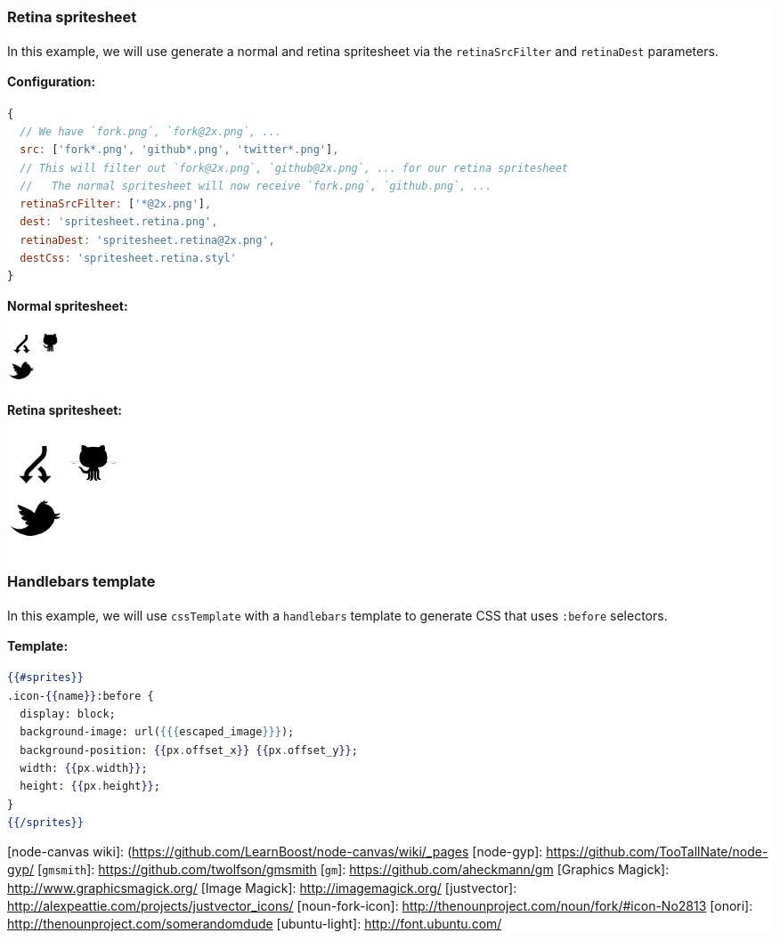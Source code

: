 ### Retina spritesheet
In this example, we will use generate a normal and retina spritesheet via the `retinaSrcFilter` and `retinaDest` parameters.

**Configuration:**

```js
{
  // We have `fork.png`, `fork@2x.png`, ...
  src: ['fork*.png', 'github*.png', 'twitter*.png'],
  // This will filter out `fork@2x.png`, `github@2x.png`, ... for our retina spritesheet
  //   The normal spritesheet will now receive `fork.png`, `github.png`, ...
  retinaSrcFilter: ['*@2x.png'],
  dest: 'spritesheet.retina.png',
  retinaDest: 'spritesheet.retina@2x.png',
  destCss: 'spritesheet.retina.styl'
}
```

**Normal spritesheet:**

![Normal spritesheet](docs/spritesheet.retina.png)

**Retina spritesheet:**

![Retina spritesheet](docs/spritesheet.retina@2x.png)

### Handlebars template
In this example, we will use `cssTemplate` with a `handlebars` template to generate CSS that uses `:before` selectors.

**Template:**

```handlebars
{{#sprites}}
.icon-{{name}}:before {
  display: block;
  background-image: url({{{escaped_image}}});
  background-position: {{px.offset_x}} {{px.offset_y}};
  width: {{px.width}};
  height: {{px.height}};
}
{{/sprites}}
```


[+]: docs/plus.png
[=]: docs/equals.png
[fork-icon]: docs/fork.png
[github-icon]: docs/github.png
[twitter-icon]: docs/twitter.png
[spritesheet]: docs/spritesheet.png
[CSS]: https://developer.mozilla.org/en-US/docs/Web/CSS
[JSON]: http://www.json.org/
[SASS]: http://sass-lang.com/
[LESS]: http://lesscss.org/
[Stylus]: http://learnboost.github.com/stylus/
[support-us]: http://bit.ly/support-spritesmith-1
[twitter]: https://twitter.com/intent/tweet?text=CSS%20sprites%20made%20easy%20via%20grunt-spritesmith&url=https%3A%2F%2Fgithub.com%2FEnsighten%2Fgrunt-spritesmith&via=twolfsn
[#137]: https://github.com/Ensighten/grunt-spritesmith/issues/137
[spritesmith-engine-spec@1.1.0]: https://github.com/twolfson/spritesmith-engine-spec/tree/1.1.0
[spritesmith-engine-spec@2.0.0]: https://github.com/twolfson/spritesmith-engine-spec/tree/2.0.0
[multitask]: http://gruntjs.com/creating-tasks#multi-tasks
[handlebars]: http://handlebarsjs.com/
[`layout`]: https://github.com/twolfson/layout
[top-down-img]: https://raw.githubusercontent.com/twolfson/layout/2.0.2/docs/top-down.png
[left-right-img]: https://raw.githubusercontent.com/twolfson/layout/2.0.2/docs/left-right.png
[diagonal-img]: https://raw.githubusercontent.com/twolfson/layout/2.0.2/docs/diagonal.png
[alt-diagonal-img]: https://raw.githubusercontent.com/twolfson/layout/2.0.2/docs/alt-diagonal.png
[binary-tree-img]: https://raw.githubusercontent.com/twolfson/layout/2.0.2/docs/binary-tree.png
[`spritesheet-templates`]: https://github.com/twolfson/spritesheet-templates
[`handlebars-layouts`]: https://github.com/shannonmoeller/handlebars-layouts
[`pixelsmith`]: https://github.com/twolfson/pixelsmith
[`get-pixels`]: https://github.com/mikolalysenko/get-pixels
[`save-pixels`]: https://github.com/mikolalysenko/save-pixels
[`phantomjssmith`]: https://github.com/twolfson/phantomjssmith
[phantomjs]: http://phantomjs.org/
[`canvassmith`]: https://github.com/twolfson/canvassmith
[node-canvas]: https://github.com/learnboost/node-canvas
[Cairo]: http://cairographics.org/
[node-canvas wiki]: (https://github.com/LearnBoost/node-canvas/wiki/_pages
[node-gyp]: https://github.com/TooTallNate/node-gyp/
[`gmsmith`]: https://github.com/twolfson/gmsmith
[`gm`]: https://github.com/aheckmann/gm
[Graphics Magick]: http://www.graphicsmagick.org/
[Image Magick]: http://imagemagick.org/
[justvector]: http://alexpeattie.com/projects/justvector_icons/
[noun-fork-icon]: http://thenounproject.com/noun/fork/#icon-No2813
[onori]: http://thenounproject.com/somerandomdude
[ubuntu-light]: http://font.ubuntu.com/